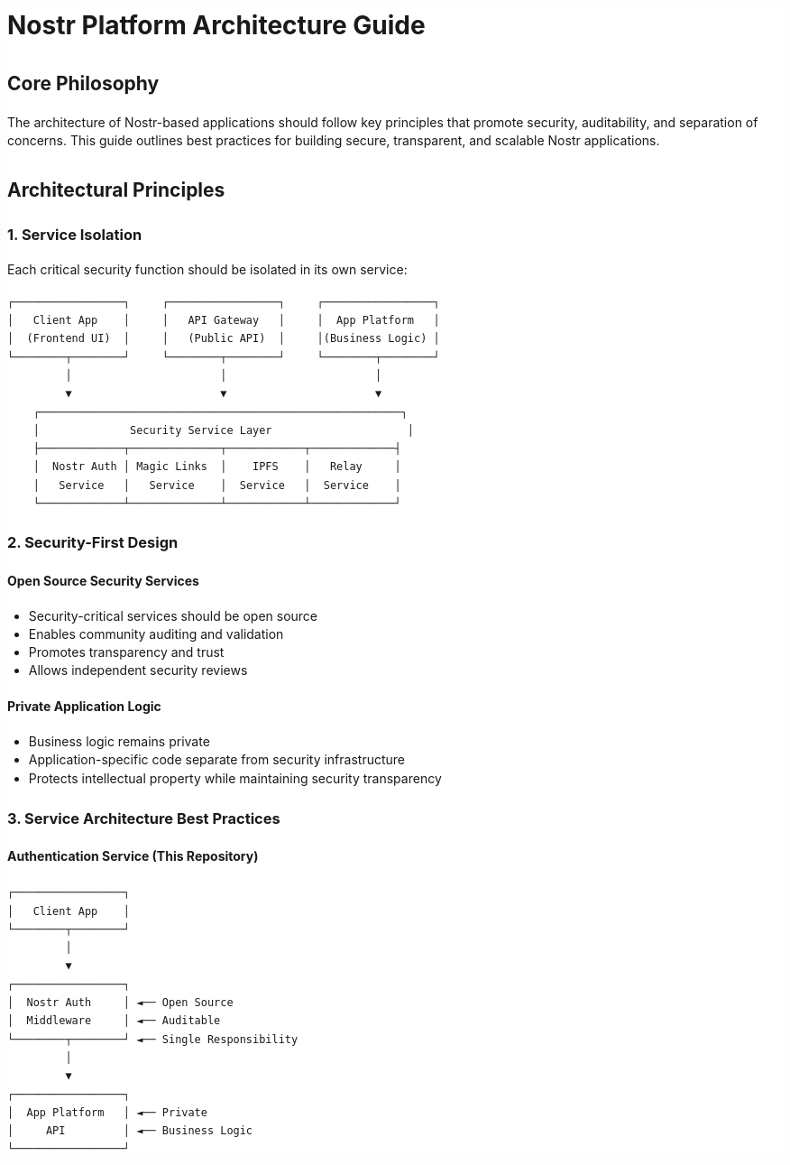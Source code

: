 # Nostr Platform Architecture Guide

## Core Philosophy

The architecture of Nostr-based applications should follow key principles that promote security, auditability, and separation of concerns. This guide outlines best practices for building secure, transparent, and scalable Nostr applications.

## Architectural Principles

### 1. Service Isolation

Each critical security function should be isolated in its own service:

```plaintext
┌─────────────────┐     ┌─────────────────┐     ┌─────────────────┐
│   Client App    │     │   API Gateway   │     │  App Platform   │
│  (Frontend UI)  │     │   (Public API)  │     │(Business Logic) │
└────────┬────────┘     └────────┬────────┘     └────────┬────────┘
         │                       │                       │
         ▼                       ▼                       ▼
    ┌────────────────────────────────────────────────────────┐
    │              Security Service Layer                     │
    ├─────────────┬──────────────┬────────────┬─────────────┤
    │  Nostr Auth │ Magic Links  │    IPFS    │   Relay     │
    │   Service   │   Service    │  Service   │  Service    │
    └─────────────┴──────────────┴────────────┴─────────────┘
```

### 2. Security-First Design

#### Open Source Security Services
- Security-critical services should be open source
- Enables community auditing and validation
- Promotes transparency and trust
- Allows independent security reviews

#### Private Application Logic
- Business logic remains private
- Application-specific code separate from security infrastructure
- Protects intellectual property while maintaining security transparency

### 3. Service Architecture Best Practices

#### Authentication Service (This Repository)
```plaintext
┌─────────────────┐
│   Client App    │
└────────┬────────┘
         │
         ▼
┌─────────────────┐
│  Nostr Auth     │ ◄── Open Source
│  Middleware     │ ◄── Auditable
└────────┬────────┘ ◄── Single Responsibility
         │
         ▼
┌─────────────────┐
│  App Platform   │ ◄── Private
│     API         │ ◄── Business Logic
└─────────────────┘
```
